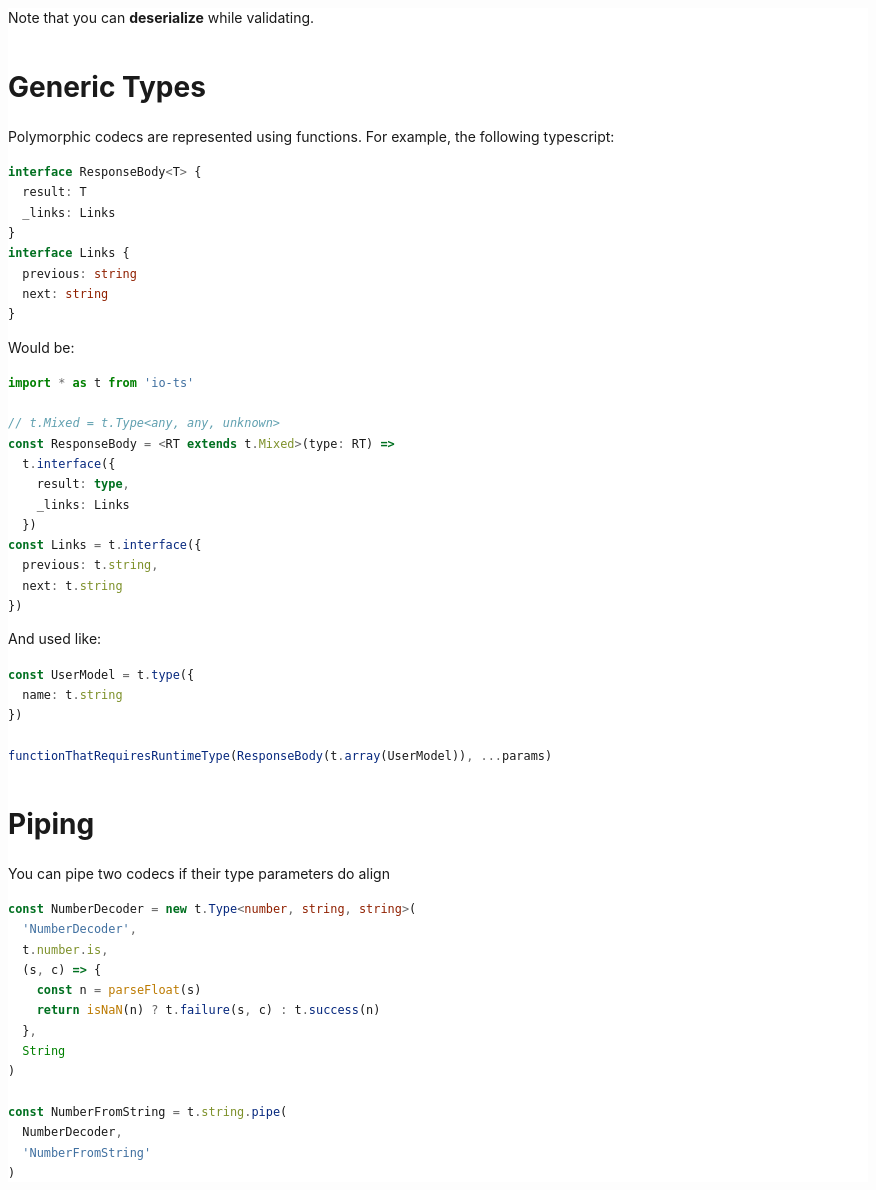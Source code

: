 Note that you can **deserialize** while validating.

# Generic Types

Polymorphic codecs are represented using functions.
For example, the following typescript:

```ts
interface ResponseBody<T> {
  result: T
  _links: Links
}
interface Links {
  previous: string
  next: string
}
```

Would be:

```ts
import * as t from 'io-ts'

// t.Mixed = t.Type<any, any, unknown>
const ResponseBody = <RT extends t.Mixed>(type: RT) =>
  t.interface({
    result: type,
    _links: Links
  })
const Links = t.interface({
  previous: t.string,
  next: t.string
})
```

And used like:

```ts
const UserModel = t.type({
  name: t.string
})

functionThatRequiresRuntimeType(ResponseBody(t.array(UserModel)), ...params)
```

# Piping

You can pipe two codecs if their type parameters do align

```ts
const NumberDecoder = new t.Type<number, string, string>(
  'NumberDecoder',
  t.number.is,
  (s, c) => {
    const n = parseFloat(s)
    return isNaN(n) ? t.failure(s, c) : t.success(n)
  },
  String
)

const NumberFromString = t.string.pipe(
  NumberDecoder,
  'NumberFromString'
)
```

